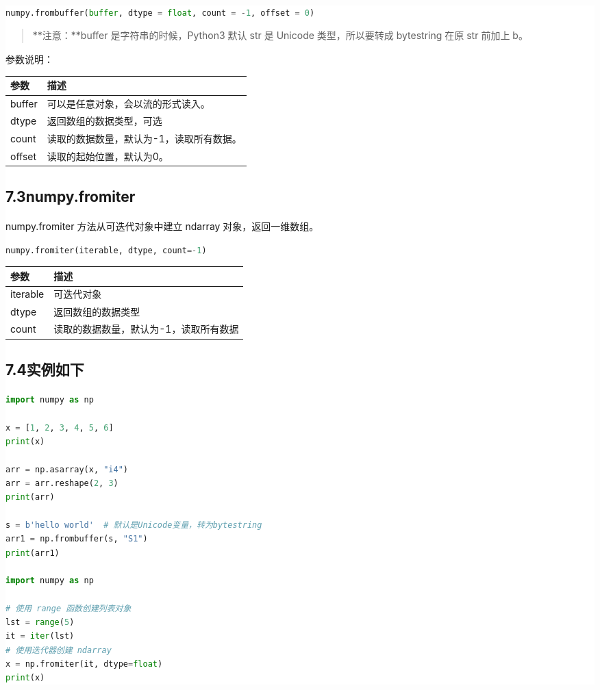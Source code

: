 ```python
numpy.frombuffer(buffer, dtype = float, count = -1, offset = 0)
```

> **注意：**buffer 是字符串的时候，Python3 默认 str 是 Unicode 类型，所以要转成 bytestring 在原 str 前加上 b。

参数说明：

| 参数   | 描述                                     |
| :----- | :--------------------------------------- |
| buffer | 可以是任意对象，会以流的形式读入。       |
| dtype  | 返回数组的数据类型，可选                 |
| count  | 读取的数据数量，默认为-1，读取所有数据。 |
| offset | 读取的起始位置，默认为0。                |

## 7.3numpy.fromiter

numpy.fromiter 方法从可迭代对象中建立 ndarray 对象，返回一维数组。

```python
numpy.fromiter(iterable, dtype, count=-1)
```

| 参数     | 描述                                   |
| :------- | :------------------------------------- |
| iterable | 可迭代对象                             |
| dtype    | 返回数组的数据类型                     |
| count    | 读取的数据数量，默认为-1，读取所有数据 |

## 7.4实例如下

```python
import numpy as np

x = [1, 2, 3, 4, 5, 6]
print(x)

arr = np.asarray(x, "i4")
arr = arr.reshape(2, 3)
print(arr)

s = b'hello world'  # 默认是Unicode变量，转为bytestring
arr1 = np.frombuffer(s, "S1")
print(arr1)

import numpy as np

# 使用 range 函数创建列表对象
lst = range(5)
it = iter(lst)
# 使用迭代器创建 ndarray
x = np.fromiter(it, dtype=float)
print(x)
```

